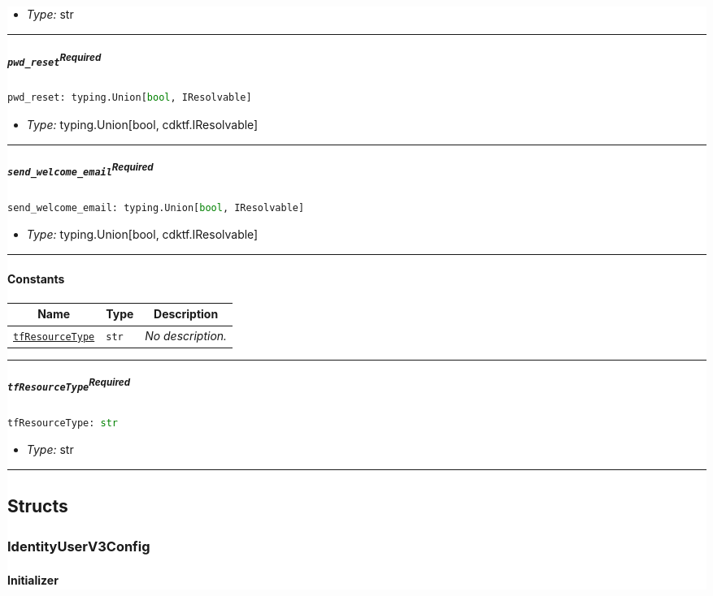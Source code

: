 - *Type:* str

---

##### `pwd_reset`<sup>Required</sup> <a name="pwd_reset" id="@cdktf/provider-opentelekomcloud.identityUserV3.IdentityUserV3.property.pwdReset"></a>

```python
pwd_reset: typing.Union[bool, IResolvable]
```

- *Type:* typing.Union[bool, cdktf.IResolvable]

---

##### `send_welcome_email`<sup>Required</sup> <a name="send_welcome_email" id="@cdktf/provider-opentelekomcloud.identityUserV3.IdentityUserV3.property.sendWelcomeEmail"></a>

```python
send_welcome_email: typing.Union[bool, IResolvable]
```

- *Type:* typing.Union[bool, cdktf.IResolvable]

---

#### Constants <a name="Constants" id="Constants"></a>

| **Name** | **Type** | **Description** |
| --- | --- | --- |
| <code><a href="#@cdktf/provider-opentelekomcloud.identityUserV3.IdentityUserV3.property.tfResourceType">tfResourceType</a></code> | <code>str</code> | *No description.* |

---

##### `tfResourceType`<sup>Required</sup> <a name="tfResourceType" id="@cdktf/provider-opentelekomcloud.identityUserV3.IdentityUserV3.property.tfResourceType"></a>

```python
tfResourceType: str
```

- *Type:* str

---

## Structs <a name="Structs" id="Structs"></a>

### IdentityUserV3Config <a name="IdentityUserV3Config" id="@cdktf/provider-opentelekomcloud.identityUserV3.IdentityUserV3Config"></a>

#### Initializer <a name="Initializer" id="@cdktf/provider-opentelekomcloud.identityUserV3.IdentityUserV3Config.Initializer"></a>
